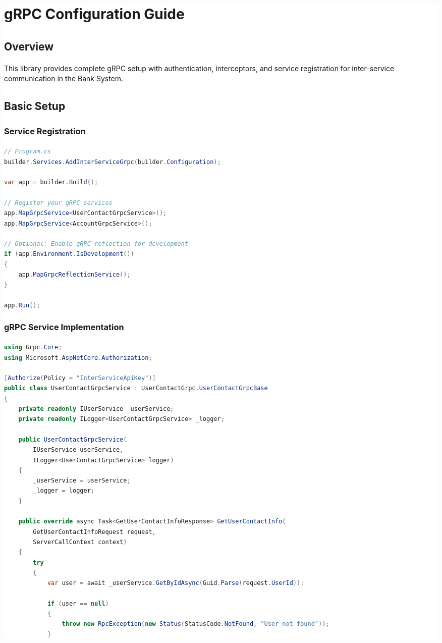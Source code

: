 # gRPC Configuration Guide

## Overview

This library provides complete gRPC setup with authentication, interceptors, and service registration for inter-service communication in the Bank System.

## Basic Setup

### Service Registration

```csharp
// Program.cs
builder.Services.AddInterServiceGrpc(builder.Configuration);

var app = builder.Build();

// Register your gRPC services
app.MapGrpcService<UserContactGrpcService>();
app.MapGrpcService<AccountGrpcService>();

// Optional: Enable gRPC reflection for development
if (app.Environment.IsDevelopment())
{
    app.MapGrpcReflectionService();
}

app.Run();
```

### gRPC Service Implementation

```csharp
using Grpc.Core;
using Microsoft.AspNetCore.Authorization;

[Authorize(Policy = "InterServiceApiKey")]
public class UserContactGrpcService : UserContactGrpc.UserContactGrpcBase
{
    private readonly IUserService _userService;
    private readonly ILogger<UserContactGrpcService> _logger;

    public UserContactGrpcService(
        IUserService userService,
        ILogger<UserContactGrpcService> logger)
    {
        _userService = userService;
        _logger = logger;
    }

    public override async Task<GetUserContactInfoResponse> GetUserContactInfo(
        GetUserContactInfoRequest request,
        ServerCallContext context)
    {
        try
        {
            var user = await _userService.GetByIdAsync(Guid.Parse(request.UserId));

            if (user == null)
            {
                throw new RpcException(new Status(StatusCode.NotFound, "User not found"));
            }
```